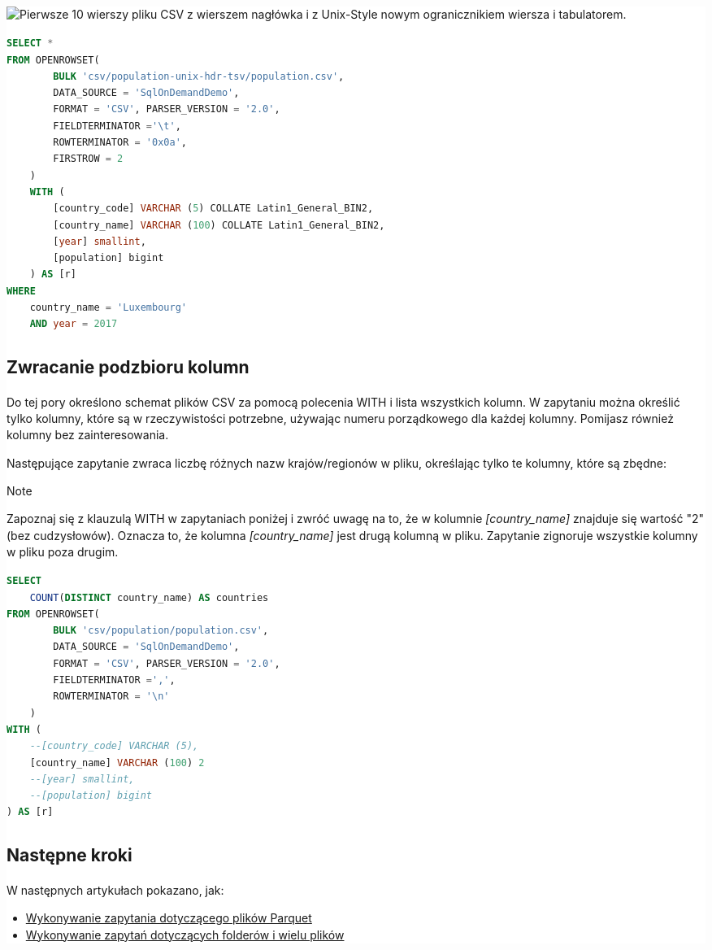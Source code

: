 ![Pierwsze 10 wierszy pliku CSV z wierszem nagłówka i z Unix-Style nowym ogranicznikiem wiersza i tabulatorem.](./media/query-single-csv-file/population-unix-hdr-tsv.png)

```sql
SELECT *
FROM OPENROWSET(
        BULK 'csv/population-unix-hdr-tsv/population.csv',
        DATA_SOURCE = 'SqlOnDemandDemo',
        FORMAT = 'CSV', PARSER_VERSION = '2.0',
        FIELDTERMINATOR ='\t',
        ROWTERMINATOR = '0x0a',
        FIRSTROW = 2
    )
    WITH (
        [country_code] VARCHAR (5) COLLATE Latin1_General_BIN2,
        [country_name] VARCHAR (100) COLLATE Latin1_General_BIN2,
        [year] smallint,
        [population] bigint
    ) AS [r]
WHERE
    country_name = 'Luxembourg'
    AND year = 2017
```

## <a name="return-a-subset-of-columns"></a>Zwracanie podzbioru kolumn

Do tej pory określono schemat plików CSV za pomocą polecenia WITH i lista wszystkich kolumn. W zapytaniu można określić tylko kolumny, które są w rzeczywistości potrzebne, używając numeru porządkowego dla każdej kolumny. Pomijasz również kolumny bez zainteresowania.

Następujące zapytanie zwraca liczbę różnych nazw krajów/regionów w pliku, określając tylko te kolumny, które są zbędne:

> [!NOTE]
> Zapoznaj się z klauzulą WITH w zapytaniach poniżej i zwróć uwagę na to, że w kolumnie *[country_name]* znajduje się wartość "2" (bez cudzysłowów). Oznacza to, że kolumna *[country_name]* jest drugą kolumną w pliku. Zapytanie zignoruje wszystkie kolumny w pliku poza drugim.

```sql
SELECT
    COUNT(DISTINCT country_name) AS countries
FROM OPENROWSET(
        BULK 'csv/population/population.csv',
        DATA_SOURCE = 'SqlOnDemandDemo',
        FORMAT = 'CSV', PARSER_VERSION = '2.0',
        FIELDTERMINATOR =',',
        ROWTERMINATOR = '\n'
    )
WITH (
    --[country_code] VARCHAR (5),
    [country_name] VARCHAR (100) 2
    --[year] smallint,
    --[population] bigint
) AS [r]
```

## <a name="next-steps"></a>Następne kroki

W następnych artykułach pokazano, jak:

- [Wykonywanie zapytania dotyczącego plików Parquet](query-parquet-files.md)
- [Wykonywanie zapytań dotyczących folderów i wielu plików](query-folders-multiple-csv-files.md)
